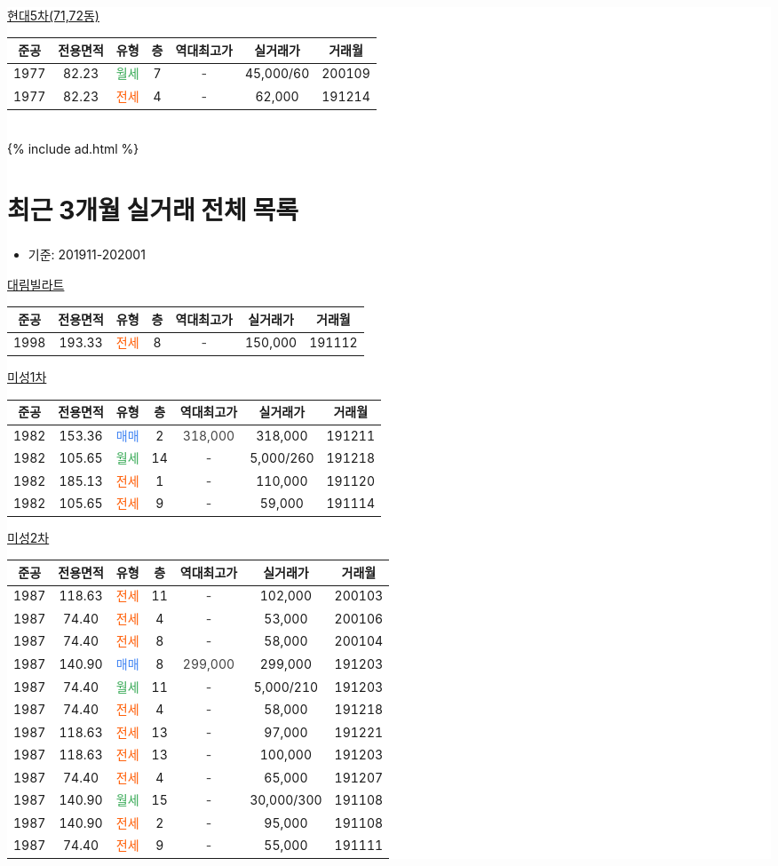 [현대5차(71,72동)](https://search.naver.com/search.naver?query=%EC%84%9C%EC%9A%B8%ED%8A%B9%EB%B3%84%EC%8B%9C+%EA%B0%95%EB%82%A8%EA%B5%AC+%EC%95%95%EA%B5%AC%EC%A0%95%EB%8F%99+%ED%98%84%EB%8C%805%EC%B0%A8%2871%2C72%EB%8F%99%29)

|준공|전용면적|유형|층|역대최고가|실거래가|거래월|
|:---:|:---:|:---:|:---:|:---:|:---:|:---:|
|1977|82.23|<span style="color:#34a853">월세</span>|7|<span style="color:#444444">-</span>|45,000/60|200109|
|1977|82.23|<span style="color:#ff5a00">전세</span>|4|<span style="color:#444444">-</span>|62,000|191214|


<br>
{% include ad.html %}
<br>

# 최근 3개월 실거래 전체 목록
* 기준: 201911-202001


[대림빌라트](https://search.naver.com/search.naver?query=%EC%84%9C%EC%9A%B8%ED%8A%B9%EB%B3%84%EC%8B%9C+%EA%B0%95%EB%82%A8%EA%B5%AC+%EC%95%95%EA%B5%AC%EC%A0%95%EB%8F%99+%EB%8C%80%EB%A6%BC%EB%B9%8C%EB%9D%BC%ED%8A%B8)

|준공|전용면적|유형|층|역대최고가|실거래가|거래월|
|:---:|:---:|:---:|:---:|:---:|:---:|:---:|
|1998|193.33|<span style="color:#ff5a00">전세</span>|8|<span style="color:#444444">-</span>|150,000|191112|

[미성1차](https://search.naver.com/search.naver?query=%EC%84%9C%EC%9A%B8%ED%8A%B9%EB%B3%84%EC%8B%9C+%EA%B0%95%EB%82%A8%EA%B5%AC+%EC%95%95%EA%B5%AC%EC%A0%95%EB%8F%99+%EB%AF%B8%EC%84%B11%EC%B0%A8)

|준공|전용면적|유형|층|역대최고가|실거래가|거래월|
|:---:|:---:|:---:|:---:|:---:|:---:|:---:|
|1982|153.36|<span style="color:#4285f3">매매</span>|2|<span style="color:#444444">318,000</span>|318,000|191211|
|1982|105.65|<span style="color:#34a853">월세</span>|14|<span style="color:#444444">-</span>|5,000/260|191218|
|1982|185.13|<span style="color:#ff5a00">전세</span>|1|<span style="color:#444444">-</span>|110,000|191120|
|1982|105.65|<span style="color:#ff5a00">전세</span>|9|<span style="color:#444444">-</span>|59,000|191114|

[미성2차](https://search.naver.com/search.naver?query=%EC%84%9C%EC%9A%B8%ED%8A%B9%EB%B3%84%EC%8B%9C+%EA%B0%95%EB%82%A8%EA%B5%AC+%EC%95%95%EA%B5%AC%EC%A0%95%EB%8F%99+%EB%AF%B8%EC%84%B12%EC%B0%A8)

|준공|전용면적|유형|층|역대최고가|실거래가|거래월|
|:---:|:---:|:---:|:---:|:---:|:---:|:---:|
|1987|118.63|<span style="color:#ff5a00">전세</span>|11|<span style="color:#444444">-</span>|102,000|200103|
|1987|74.40|<span style="color:#ff5a00">전세</span>|4|<span style="color:#444444">-</span>|53,000|200106|
|1987|74.40|<span style="color:#ff5a00">전세</span>|8|<span style="color:#444444">-</span>|58,000|200104|
|1987|140.90|<span style="color:#4285f3">매매</span>|8|<span style="color:#444444">299,000</span>|299,000|191203|
|1987|74.40|<span style="color:#34a853">월세</span>|11|<span style="color:#444444">-</span>|5,000/210|191203|
|1987|74.40|<span style="color:#ff5a00">전세</span>|4|<span style="color:#444444">-</span>|58,000|191218|
|1987|118.63|<span style="color:#ff5a00">전세</span>|13|<span style="color:#444444">-</span>|97,000|191221|
|1987|118.63|<span style="color:#ff5a00">전세</span>|13|<span style="color:#444444">-</span>|100,000|191203|
|1987|74.40|<span style="color:#ff5a00">전세</span>|4|<span style="color:#444444">-</span>|65,000|191207|
|1987|140.90|<span style="color:#34a853">월세</span>|15|<span style="color:#444444">-</span>|30,000/300|191108|
|1987|140.90|<span style="color:#ff5a00">전세</span>|2|<span style="color:#444444">-</span>|95,000|191108|
|1987|74.40|<span style="color:#ff5a00">전세</span>|9|<span style="color:#444444">-</span>|55,000|191111|